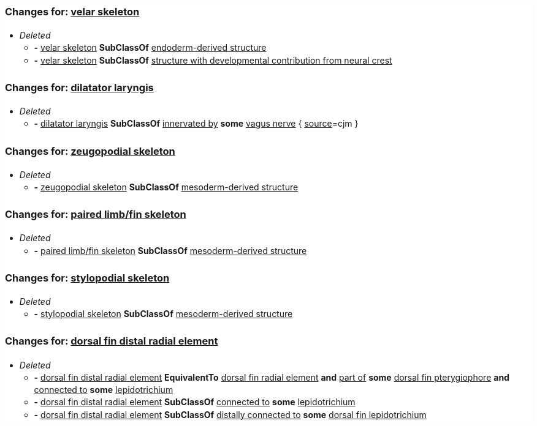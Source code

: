 ### Changes for: [velar skeleton](http://purl.obolibrary.org/obo/UBERON_0013653)

 * _Deleted_
    *  **-** [velar skeleton](http://purl.obolibrary.org/obo/UBERON_0013653) **SubClassOf** [endoderm-derived structure](http://purl.obolibrary.org/obo/UBERON_0004119)
    *  **-** [velar skeleton](http://purl.obolibrary.org/obo/UBERON_0013653) **SubClassOf** [structure with developmental contribution from neural crest](http://purl.obolibrary.org/obo/UBERON_0010314)

### Changes for: [dilatator laryngis](http://purl.obolibrary.org/obo/UBERON_3010620)

 * _Deleted_
    *  **-** [dilatator laryngis](http://purl.obolibrary.org/obo/UBERON_3010620) **SubClassOf** [innervated by](http://purl.obolibrary.org/obo/core#innervated_by) **some** [vagus nerve](http://purl.obolibrary.org/obo/UBERON_0001759) { [source](http://www.geneontology.org/formats/oboInOwl#source)=cjm } 

### Changes for: [zeugopodial skeleton](http://purl.obolibrary.org/obo/UBERON_0011584)

 * _Deleted_
    *  **-** [zeugopodial skeleton](http://purl.obolibrary.org/obo/UBERON_0011584) **SubClassOf** [mesoderm-derived structure](http://purl.obolibrary.org/obo/UBERON_0004120)

### Changes for: [paired limb/fin skeleton](http://purl.obolibrary.org/obo/UBERON_0011582)

 * _Deleted_
    *  **-** [paired limb/fin skeleton](http://purl.obolibrary.org/obo/UBERON_0011582) **SubClassOf** [mesoderm-derived structure](http://purl.obolibrary.org/obo/UBERON_0004120)

### Changes for: [stylopodial skeleton](http://purl.obolibrary.org/obo/UBERON_0011583)

 * _Deleted_
    *  **-** [stylopodial skeleton](http://purl.obolibrary.org/obo/UBERON_0011583) **SubClassOf** [mesoderm-derived structure](http://purl.obolibrary.org/obo/UBERON_0004120)

### Changes for: [dorsal fin distal radial element](http://purl.obolibrary.org/obo/UBERON_2100936)

 * _Deleted_
    *  **-** [dorsal fin distal radial element](http://purl.obolibrary.org/obo/UBERON_2100936) **EquivalentTo** [dorsal fin radial element](http://purl.obolibrary.org/obo/UBERON_2101672) **and** [part of](http://purl.obolibrary.org/obo/BFO_0000050) **some** [dorsal fin pterygiophore](http://purl.obolibrary.org/obo/UBERON_2001419) **and** [connected to](http://purl.obolibrary.org/obo/core#connected_to) **some** [lepidotrichium](http://purl.obolibrary.org/obo/UBERON_4000172)
    *  **-** [dorsal fin distal radial element](http://purl.obolibrary.org/obo/UBERON_2100936) **SubClassOf** [connected to](http://purl.obolibrary.org/obo/core#connected_to) **some** [lepidotrichium](http://purl.obolibrary.org/obo/UBERON_4000172)
    *  **-** [dorsal fin distal radial element](http://purl.obolibrary.org/obo/UBERON_2100936) **SubClassOf** [distally connected to](http://purl.obolibrary.org/obo/core#distally_connected_to) **some** [dorsal fin lepidotrichium](http://purl.obolibrary.org/obo/UBERON_4000177)
